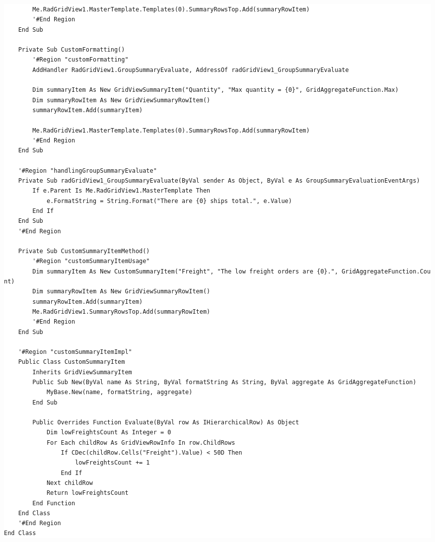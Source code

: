 	        Me.RadGridView1.MasterTemplate.Templates(0).SummaryRowsTop.Add(summaryRowItem)
	        '#End Region
	    End Sub
	
	    Private Sub CustomFormatting()
	        '#Region "customFormatting"
	        AddHandler RadGridView1.GroupSummaryEvaluate, AddressOf radGridView1_GroupSummaryEvaluate
	
	        Dim summaryItem As New GridViewSummaryItem("Quantity", "Max quantity = {0}", GridAggregateFunction.Max)
	        Dim summaryRowItem As New GridViewSummaryRowItem()
	        summaryRowItem.Add(summaryItem)
	
	        Me.RadGridView1.MasterTemplate.Templates(0).SummaryRowsTop.Add(summaryRowItem)
	        '#End Region
	    End Sub
	
	    '#Region "handlingGroupSummaryEvaluate"
	    Private Sub radGridView1_GroupSummaryEvaluate(ByVal sender As Object, ByVal e As GroupSummaryEvaluationEventArgs)
	        If e.Parent Is Me.RadGridView1.MasterTemplate Then
	            e.FormatString = String.Format("There are {0} ships total.", e.Value)
	        End If
	    End Sub
	    '#End Region
	
	    Private Sub CustomSummaryItemMethod()
	        '#Region "customSummaryItemUsage"
	        Dim summaryItem As New CustomSummaryItem("Freight", "The low freight orders are {0}.", GridAggregateFunction.Count)
	        Dim summaryRowItem As New GridViewSummaryRowItem()
	        summaryRowItem.Add(summaryItem)
	        Me.RadGridView1.SummaryRowsTop.Add(summaryRowItem)
	        '#End Region
	    End Sub
	
	    '#Region "customSummaryItemImpl"
	    Public Class CustomSummaryItem
	        Inherits GridViewSummaryItem
	        Public Sub New(ByVal name As String, ByVal formatString As String, ByVal aggregate As GridAggregateFunction)
	            MyBase.New(name, formatString, aggregate)
	        End Sub
	
	        Public Overrides Function Evaluate(ByVal row As IHierarchicalRow) As Object
	            Dim lowFreightsCount As Integer = 0
	            For Each childRow As GridViewRowInfo In row.ChildRows
	                If CDec(childRow.Cells("Freight").Value) < 50D Then
	                    lowFreightsCount += 1
	                End If
	            Next childRow
	            Return lowFreightsCount
	        End Function
	    End Class
	    '#End Region
	End Class
